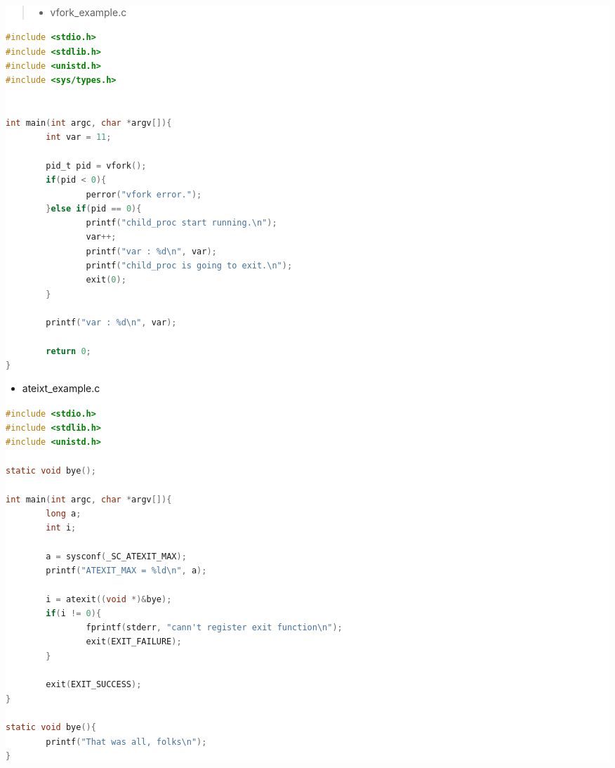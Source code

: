 > - vfork_example.c
```C
#include <stdio.h>
#include <stdlib.h>
#include <unistd.h>
#include <sys/types.h>


int main(int argc, char *argv[]){
        int var = 11;

        pid_t pid = vfork();
        if(pid < 0){
                perror("vfork error.");
        }else if(pid == 0){
                printf("child_proc start running.\n");
                var++;
                printf("var : %d\n", var);
                printf("child_proc is going to exit.\n");
                exit(0);
        }

        printf("var : %d\n", var);

        return 0;
}
```

- ateixt_example.c
```C
#include <stdio.h>
#include <stdlib.h>
#include <unistd.h>

static void bye();

int main(int argc, char *argv[]){
        long a;
        int i;

        a = sysconf(_SC_ATEXIT_MAX);
        printf("ATEXIT_MAX = %ld\n", a);

        i = atexit((void *)&bye);
        if(i != 0){
                fprintf(stderr, "cann't register exit function\n");
                exit(EXIT_FAILURE);
        }

        exit(EXIT_SUCCESS);
}

static void bye(){
        printf("That was all, folks\n");
}
```

